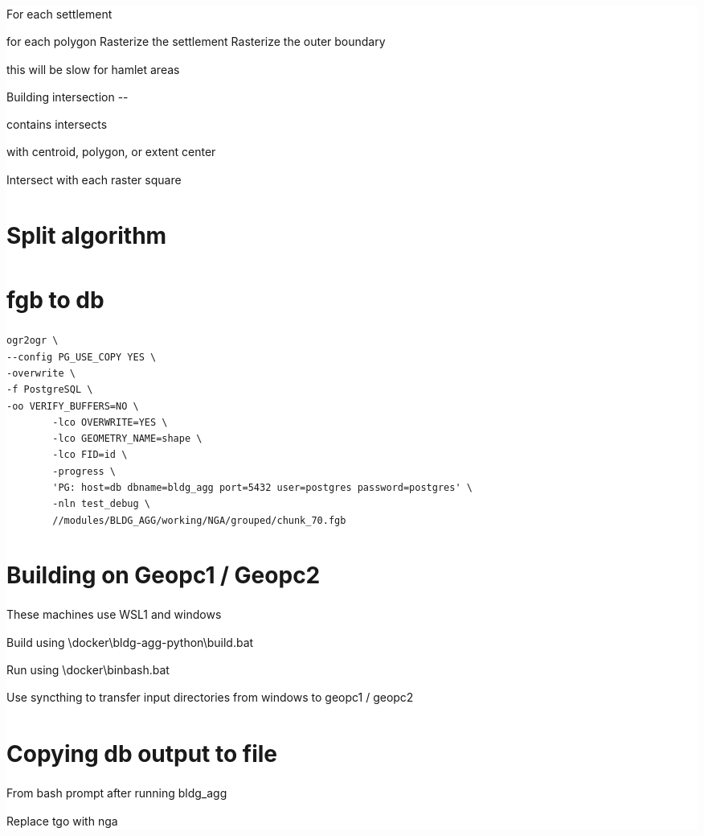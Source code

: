 For each settlement

for each polygon
Rasterize the settlement
Rasterize the outer boundary

this will be slow for hamlet areas


Building intersection -- 

contains
intersects

with centroid, polygon, or extent center

Intersect with each raster square


# Split algorithm

# fgb to db

```
ogr2ogr \
--config PG_USE_COPY YES \
-overwrite \
-f PostgreSQL \
-oo VERIFY_BUFFERS=NO \
        -lco OVERWRITE=YES \
        -lco GEOMETRY_NAME=shape \
        -lco FID=id \
        -progress \
        'PG: host=db dbname=bldg_agg port=5432 user=postgres password=postgres' \
        -nln test_debug \
        //modules/BLDG_AGG/working/NGA/grouped/chunk_70.fgb
```


# Building on Geopc1 / Geopc2

These machines use WSL1 and windows

Build using <repo>\docker\bldg-agg-python\build.bat

Run using <repo>\docker\binbash.bat

Use syncthing to transfer input directories from windows to geopc1 / geopc2
 

# Copying db output to file

From bash prompt after running bldg_agg

Replace tgo with nga
